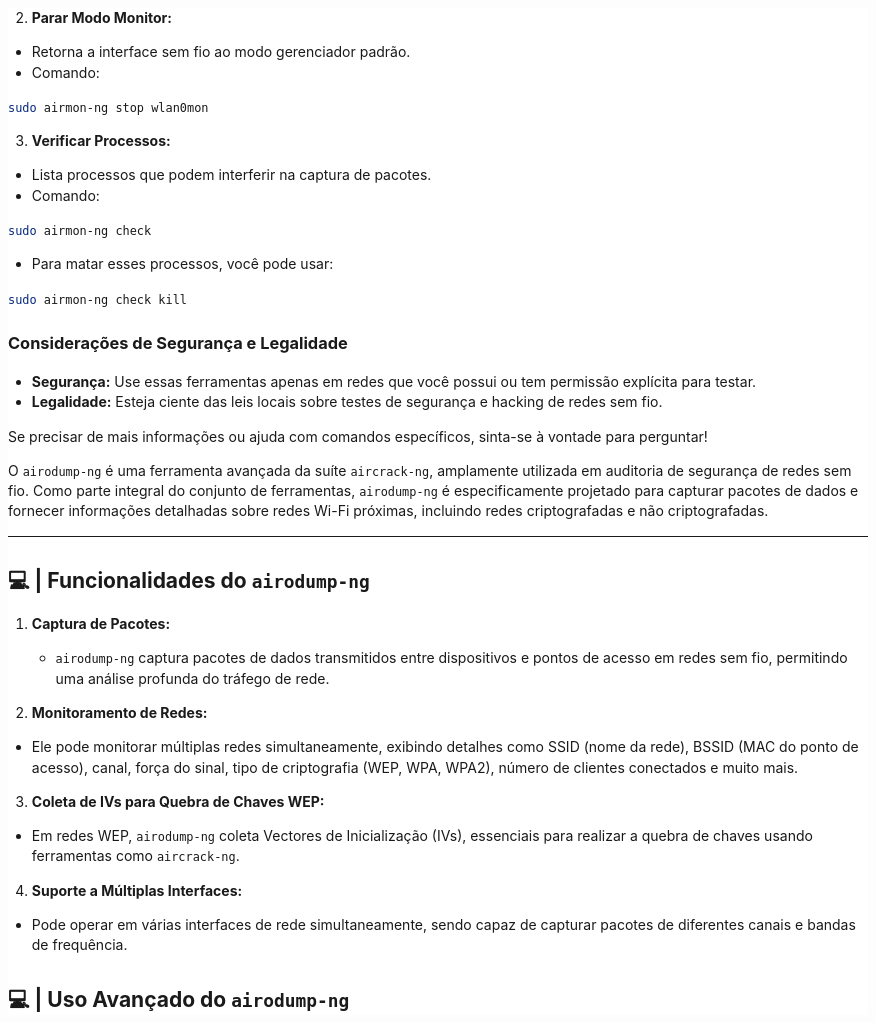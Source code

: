 2. **Parar Modo Monitor:**
- Retorna a interface sem fio ao modo gerenciador padrão.
- Comando:
```bash
sudo airmon-ng stop wlan0mon
```

3. **Verificar Processos:**
- Lista processos que podem interferir na captura de pacotes.
- Comando:

```bash
sudo airmon-ng check
```

- Para matar esses processos, você pode usar:
```bash
sudo airmon-ng check kill
```

### Considerações de Segurança e Legalidade

- **Segurança:** Use essas ferramentas apenas em redes que você possui ou tem permissão explícita para testar.
- **Legalidade:** Esteja ciente das leis locais sobre testes de segurança e hacking de redes sem fio.

Se precisar de mais informações ou ajuda com comandos específicos, sinta-se à vontade para perguntar!

O `airodump-ng` é uma ferramenta avançada da suíte `aircrack-ng`, amplamente utilizada em auditoria de segurança de redes sem fio. Como parte integral do conjunto de ferramentas, `airodump-ng` é especificamente projetado para capturar pacotes de dados e fornecer informações detalhadas sobre redes Wi-Fi próximas, incluindo redes criptografadas e não criptografadas.

----

## 💻️ | Funcionalidades do `airodump-ng`

1. **Captura de Pacotes:**
   - `airodump-ng` captura pacotes de dados transmitidos entre dispositivos e pontos de acesso em redes sem fio, permitindo uma análise profunda do tráfego de rede.

2. **Monitoramento de Redes:**
- Ele pode monitorar múltiplas redes simultaneamente, exibindo detalhes como SSID (nome da rede), BSSID (MAC do ponto de acesso), canal, força do sinal, tipo de criptografia (WEP, WPA, WPA2), número de clientes conectados e muito mais.

3. **Coleta de IVs para Quebra de Chaves WEP:**
- Em redes WEP, `airodump-ng` coleta Vectores de Inicialização (IVs), essenciais para realizar a quebra de chaves usando ferramentas como `aircrack-ng`.

4. **Suporte a Múltiplas Interfaces:**
- Pode operar em várias interfaces de rede simultaneamente, sendo capaz de capturar pacotes de diferentes canais e bandas de frequência.

## 💻️ | Uso Avançado do `airodump-ng`
